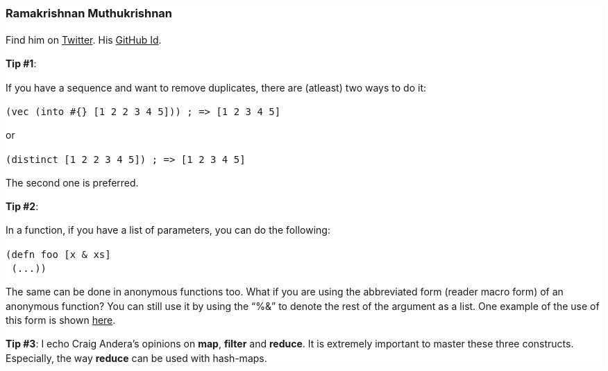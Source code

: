   <h3>
    Ramakrishnan Muthukrishnan
  </h3>
  
  <p>
    Find him on <a href="http://twitter.com/vu3rdd">Twitter</a>. His <a href="http://github.com/vu3rdd">GitHub Id</a>.
  </p>
  
  <p>
    <b>Tip #1</b>:
  </p>
  
  <p>
    If you have a sequence and want to remove duplicates, there are (atleast) two ways to do it:
  </p>
  
  <pre>
(vec (into #{} [1 2 2 3 4 5])) ; => [1 2 3 4 5]
</pre>
  
  <p>
    or
  </p>
  
  <pre>
(distinct [1 2 2 3 4 5]) ; => [1 2 3 4 5]
</pre>
  
  <p>
    The second one is preferred.
  </p>
  
  <p>
    <b>Tip #2</b>:
  </p>
  
  <p>
    In a function, if you have a list of parameters, you can do the following:
  </p>
  
  <pre>
(defn foo [x &#038; xs]
 (...))
</pre>
  
  <p>
    The same can be done in anonymous functions too. What if you are using the abbreviated form (reader macro form) of an anonymous function? You can still use it by using the &#8220;%&&#8221; to denote the rest of the argument as a list. One example of the use of this form is shown <a href="http://www.bestinclass.dk/index.clj/2009/10/brians-functional-brain.html">here</a>.
  </p>
  
  <p>
    <b>Tip #3</b>: I echo Craig Andera&#8217;s opinions on <b>map</b>, <b>filter</b> and <b>reduce</b>. It is extremely important to master these three constructs. Especially, the way <b>reduce</b> can be used with hash-maps.
  </p>
  